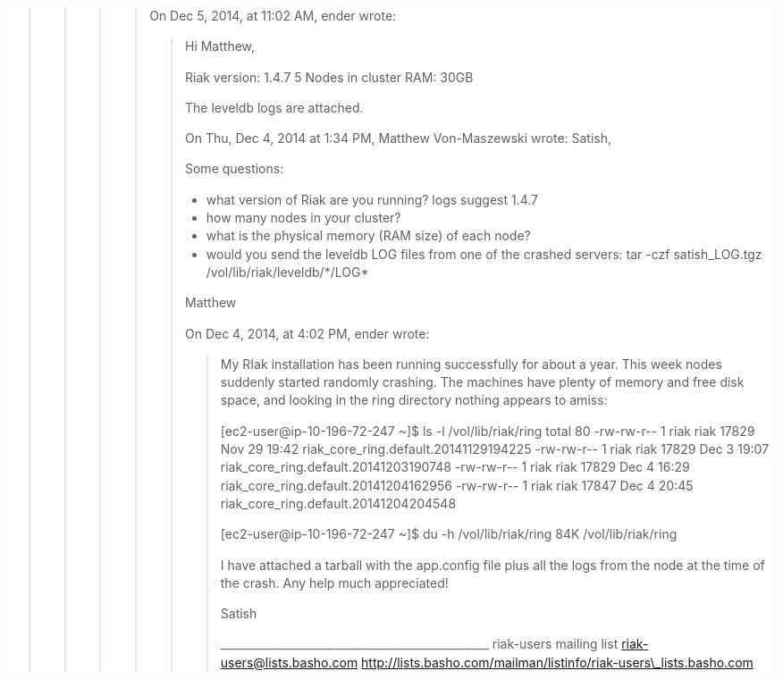 >>>> 
>>>> 
>>>> On Dec 5, 2014, at 11:02 AM, ender  wrote:
>>>> 
>>>>> Hi Matthew,
>>>>> 
>>>>> Riak version: 1.4.7
>>>>> 5 Nodes in cluster
>>>>> RAM: 30GB
>>>>> 
>>>>> The leveldb logs are attached.
>>>>> 
>>>>> 
>>>>> 
>>>>> On Thu, Dec 4, 2014 at 1:34 PM, Matthew Von-Maszewski 
>>>>>  wrote:
>>>>> Satish,
>>>>> 
>>>>> Some questions:
>>>>> 
>>>>> - what version of Riak are you running? logs suggest 1.4.7
>>>>> - how many nodes in your cluster?
>>>>> - what is the physical memory (RAM size) of each node?
>>>>> - would you send the leveldb LOG files from one of the crashed servers:
>>>>> tar -czf satish\_LOG.tgz /vol/lib/riak/leveldb/\*/LOG\*
>>>>> 
>>>>> 
>>>>> Matthew
>>>>> 
>>>>> On Dec 4, 2014, at 4:02 PM, ender  wrote:
>>>>> 
>>>>> > My RIak installation has been running successfully for about a year. 
>>>>> > This week nodes suddenly started randomly crashing. The machines have 
>>>>> > plenty of memory and free disk space, and looking in the ring directory 
>>>>> > nothing appears to amiss:
>>>>> >
>>>>> > [ec2-user@ip-10-196-72-247 ~]$ ls -l /vol/lib/riak/ring
>>>>> > total 80
>>>>> > -rw-rw-r-- 1 riak riak 17829 Nov 29 19:42 
>>>>> > riak\_core\_ring.default.20141129194225
>>>>> > -rw-rw-r-- 1 riak riak 17829 Dec 3 19:07 
>>>>> > riak\_core\_ring.default.20141203190748
>>>>> > -rw-rw-r-- 1 riak riak 17829 Dec 4 16:29 
>>>>> > riak\_core\_ring.default.20141204162956
>>>>> > -rw-rw-r-- 1 riak riak 17847 Dec 4 20:45 
>>>>> > riak\_core\_ring.default.20141204204548
>>>>> >
>>>>> > [ec2-user@ip-10-196-72-247 ~]$ du -h /vol/lib/riak/ring
>>>>> > 84K /vol/lib/riak/ring
>>>>> >
>>>>> > I have attached a tarball with the app.config file plus all the logs 
>>>>> > from the node at the time of the crash. Any help much appreciated!
>>>>> >
>>>>> > Satish
>>>>> >
>>>>> > \_\_\_\_\_\_\_\_\_\_\_\_\_\_\_\_\_\_\_\_\_\_\_\_\_\_\_\_\_\_\_\_\_\_\_\_\_\_\_\_\_\_\_\_\_\_\_
>>>>> > riak-users mailing list
>>>>> > riak-users@lists.basho.com
>>>>> > http://lists.basho.com/mailman/listinfo/riak-users\_lists.basho.com
>>>>> 
>>>>> 
>>>>> 
>>>> 